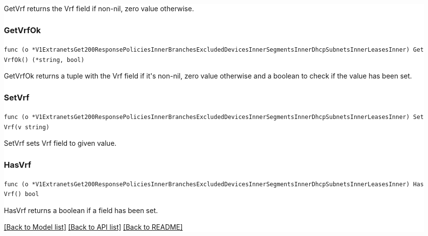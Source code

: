 GetVrf returns the Vrf field if non-nil, zero value otherwise.

### GetVrfOk

`func (o *V1ExtranetsGet200ResponsePoliciesInnerBranchesExcludedDevicesInnerSegmentsInnerDhcpSubnetsInnerLeasesInner) GetVrfOk() (*string, bool)`

GetVrfOk returns a tuple with the Vrf field if it's non-nil, zero value otherwise
and a boolean to check if the value has been set.

### SetVrf

`func (o *V1ExtranetsGet200ResponsePoliciesInnerBranchesExcludedDevicesInnerSegmentsInnerDhcpSubnetsInnerLeasesInner) SetVrf(v string)`

SetVrf sets Vrf field to given value.

### HasVrf

`func (o *V1ExtranetsGet200ResponsePoliciesInnerBranchesExcludedDevicesInnerSegmentsInnerDhcpSubnetsInnerLeasesInner) HasVrf() bool`

HasVrf returns a boolean if a field has been set.


[[Back to Model list]](../README.md#documentation-for-models) [[Back to API list]](../README.md#documentation-for-api-endpoints) [[Back to README]](../README.md)


